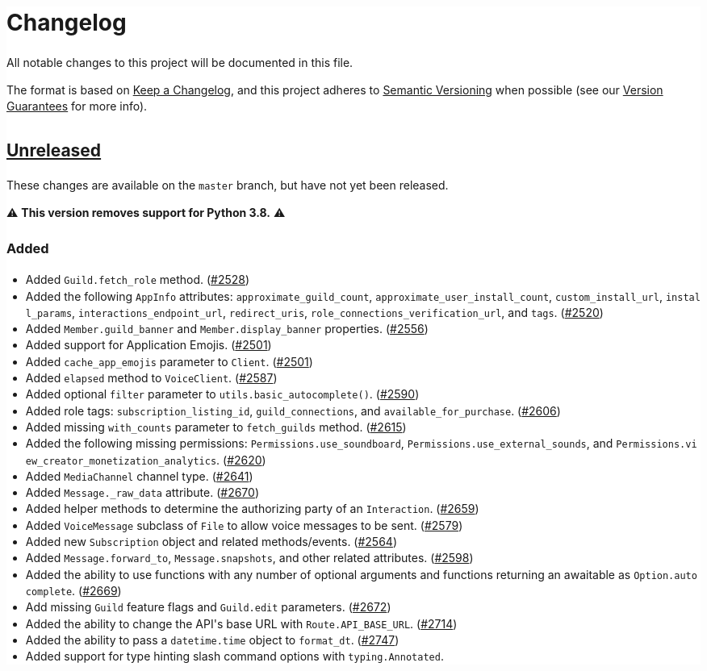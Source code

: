 # Changelog

All notable changes to this project will be documented in this file.

The format is based on [Keep a Changelog](https://keepachangelog.com/en/1.0.0/), and
this project adheres to [Semantic Versioning](https://semver.org/spec/v2.0.0.html) when
possible (see our [Version Guarantees] for more info).

## [Unreleased]

These changes are available on the `master` branch, but have not yet been released.

⚠️ **This version removes support for Python 3.8.** ⚠️

### Added

- Added `Guild.fetch_role` method.
  ([#2528](https://github.com/Pycord-Development/pycord/pull/2528))
- Added the following `AppInfo` attributes: `approximate_guild_count`,
  `approximate_user_install_count`, `custom_install_url`, `install_params`,
  `interactions_endpoint_url`, `redirect_uris`, `role_connections_verification_url`, and
  `tags`. ([#2520](https://github.com/Pycord-Development/pycord/pull/2520))
- Added `Member.guild_banner` and `Member.display_banner` properties.
  ([#2556](https://github.com/Pycord-Development/pycord/pull/2556))
- Added support for Application Emojis.
  ([#2501](https://github.com/Pycord-Development/pycord/pull/2501))
- Added `cache_app_emojis` parameter to `Client`.
  ([#2501](https://github.com/Pycord-Development/pycord/pull/2501))
- Added `elapsed` method to `VoiceClient`.
  ([#2587](https://github.com/Pycord-Development/pycord/pull/2587/))
- Added optional `filter` parameter to `utils.basic_autocomplete()`.
  ([#2590](https://github.com/Pycord-Development/pycord/pull/2590))
- Added role tags: `subscription_listing_id`, `guild_connections`, and
  `available_for_purchase`.
  ([#2606](https://github.com/Pycord-Development/pycord/pull/2606))
- Added missing `with_counts` parameter to `fetch_guilds` method.
  ([#2615](https://github.com/Pycord-Development/pycord/pull/2615))
- Added the following missing permissions: `Permissions.use_soundboard`,
  `Permissions.use_external_sounds`, and
  `Permissions.view_creator_monetization_analytics`.
  ([#2620](https://github.com/Pycord-Development/pycord/pull/2620))
- Added `MediaChannel` channel type.
  ([#2641](https://github.com/Pycord-Development/pycord/pull/2641))
- Added `Message._raw_data` attribute.
  ([#2670](https://github.com/Pycord-Development/pycord/pull/2670))
- Added helper methods to determine the authorizing party of an `Interaction`.
  ([#2659](https://github.com/Pycord-Development/pycord/pull/2659))
- Added `VoiceMessage` subclass of `File` to allow voice messages to be sent.
  ([#2579](https://github.com/Pycord-Development/pycord/pull/2579))
- Added new `Subscription` object and related methods/events.
  ([#2564](https://github.com/Pycord-Development/pycord/pull/2564))
- Added `Message.forward_to`, `Message.snapshots`, and other related attributes.
  ([#2598](https://github.com/Pycord-Development/pycord/pull/2598))
- Added the ability to use functions with any number of optional arguments and functions
  returning an awaitable as `Option.autocomplete`.
  ([#2669](https://github.com/Pycord-Development/pycord/pull/2669))
- Add missing `Guild` feature flags and `Guild.edit` parameters.
  ([#2672](https://github.com/Pycord-Development/pycord/pull/2672))
- Added the ability to change the API's base URL with `Route.API_BASE_URL`.
  ([#2714](https://github.com/Pycord-Development/pycord/pull/2714))
- Added the ability to pass a `datetime.time` object to `format_dt`.
  ([#2747](https://github.com/Pycord-Development/pycord/pull/2747))
- Added support for type hinting slash command options with `typing.Annotated`.

[unreleased]: https://github.com/Pycord-Development/pycord/compare/v2.6.0...HEAD
[2.6.0]: https://github.com/Pycord-Development/pycord/compare/v2.5.0...v2.6.0
[2.5.0]: https://github.com/Pycord-Development/pycord/compare/v2.4.1...v2.5.0
[2.4.1]: https://github.com/Pycord-Development/pycord/compare/v2.4.0...v2.4.1
[2.4.0]: https://github.com/Pycord-Development/pycord/compare/v2.3.3...v2.4.0
[2.3.3]: https://github.com/Pycord-Development/pycord/compare/v2.3.2...v2.3.3
[2.3.2]: https://github.com/Pycord-Development/pycord/compare/v2.3.1...v2.3.2
[2.3.1]: https://github.com/Pycord-Development/pycord/compare/v2.3.0...v2.3.1
[2.3.0]: https://github.com/Pycord-Development/pycord/compare/v2.2.2...v2.3.0
[2.2.2]: https://github.com/Pycord-Development/pycord/compare/v2.2.1...v2.2.2
[2.2.1]: https://github.com/Pycord-Development/pycord/compare/v2.2.0...v2.2.1
[2.2.0]: https://github.com/Pycord-Development/pycord/compare/v2.1.3...v2.2.0
[2.1.3]: https://github.com/Pycord-Development/pycord/compare/v2.1.2...v2.1.3
[2.1.2]: https://github.com/Pycord-Development/pycord/compare/v2.1.1...v2.1.2
[2.1.1]: https://github.com/Pycord-Development/pycord/compare/v2.1.0...v2.1.1
[2.1.0]: https://github.com/Pycord-Development/pycord/compare/v2.0.1...v2.1.0
[2.0.1]: https://github.com/Pycord-Development/pycord/compare/v2.0.0...v2.0.1
[2.0.0]: https://github.com/Pycord-Development/pycord/compare/v2.0.0-rc.1...v2.0.0
[version guarantees]: https://docs.pycord.dev/en/stable/version_guarantees.html
